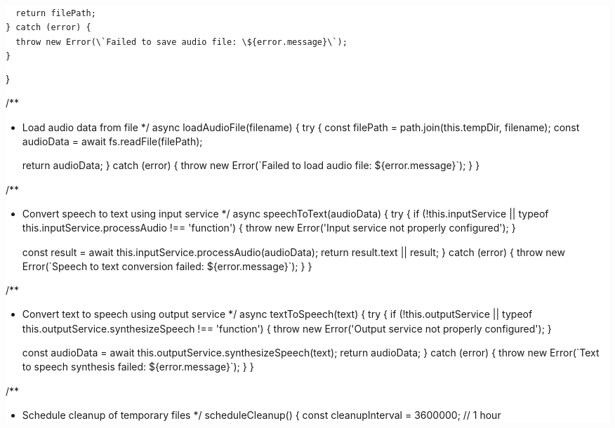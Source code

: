       return filePath;
    } catch (error) {
      throw new Error(\`Failed to save audio file: \${error.message}\`);
    }
  }

  /**
   * Load audio data from file
   */
  async loadAudioFile(filename) {
    try {
      const filePath = path.join(this.tempDir, filename);
      const audioData = await fs.readFile(filePath);
      
      return audioData;
    } catch (error) {
      throw new Error(\`Failed to load audio file: \${error.message}\`);
    }
  }

  /**
   * Convert speech to text using input service
   */
  async speechToText(audioData) {
    try {
      if (!this.inputService || typeof this.inputService.processAudio !== 'function') {
        throw new Error('Input service not properly configured');
      }
      
      const result = await this.inputService.processAudio(audioData);
      return result.text || result;
    } catch (error) {
      throw new Error(\`Speech to text conversion failed: \${error.message}\`);
    }
  }

  /**
   * Convert text to speech using output service
   */
  async textToSpeech(text) {
    try {
      if (!this.outputService || typeof this.outputService.synthesizeSpeech !== 'function') {
        throw new Error('Output service not properly configured');
      }
      
      const audioData = await this.outputService.synthesizeSpeech(text);
      return audioData;
    } catch (error) {
      throw new Error(\`Text to speech synthesis failed: \${error.message}\`);
    }
  }

  /**
   * Schedule cleanup of temporary files
   */
  scheduleCleanup() {
    const cleanupInterval = 3600000; // 1 hour
